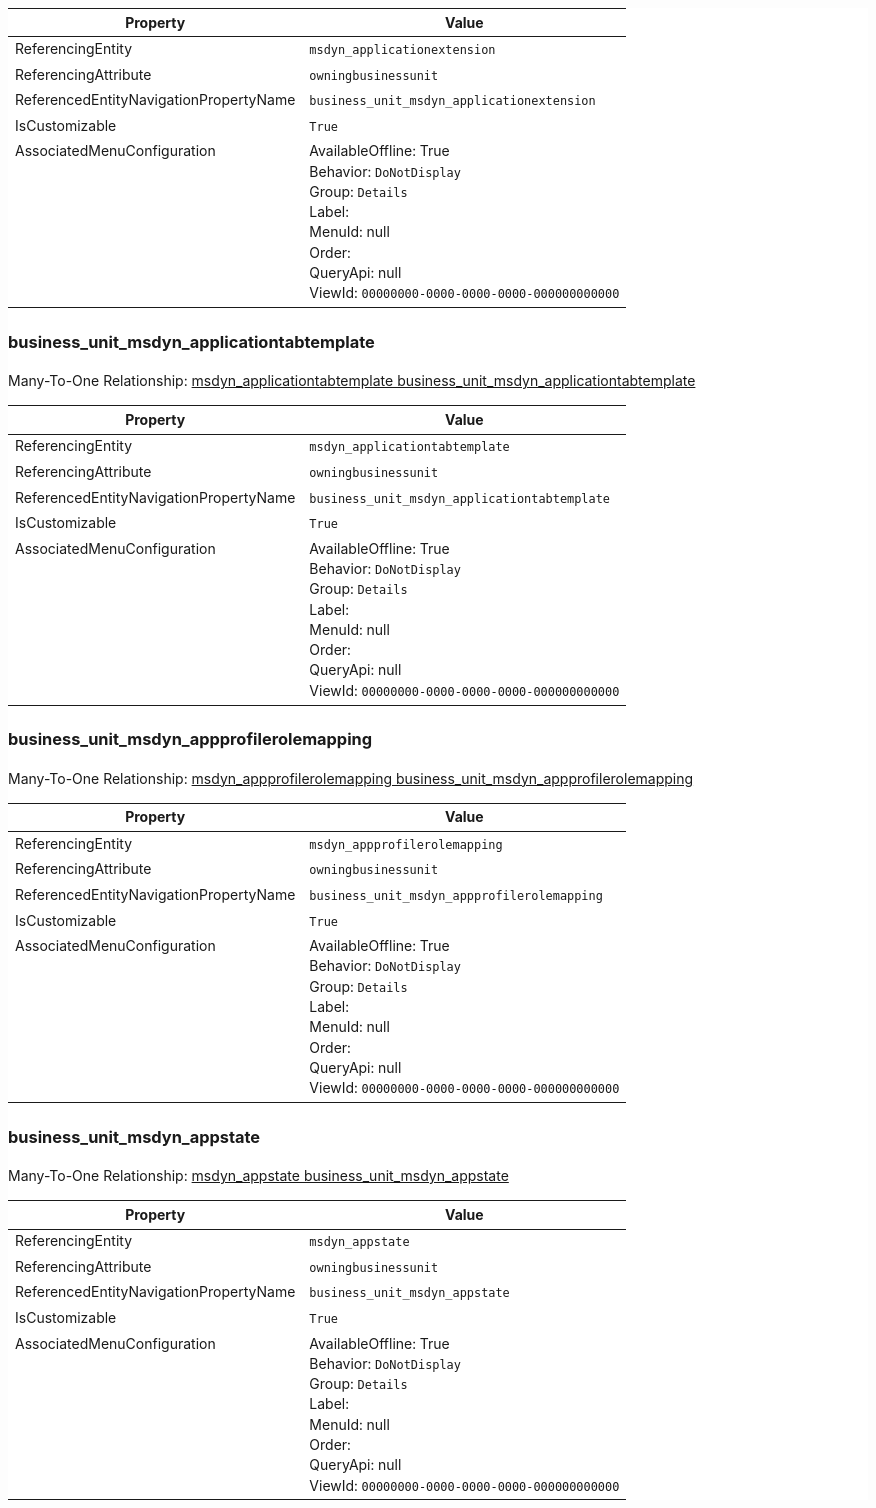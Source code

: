 |Property|Value|
|---|---|
|ReferencingEntity|`msdyn_applicationextension`|
|ReferencingAttribute|`owningbusinessunit`|
|ReferencedEntityNavigationPropertyName|`business_unit_msdyn_applicationextension`|
|IsCustomizable|`True`|
|AssociatedMenuConfiguration|AvailableOffline: True<br />Behavior: `DoNotDisplay`<br />Group: `Details`<br />Label: <br />MenuId: null<br />Order: <br />QueryApi: null<br />ViewId: `00000000-0000-0000-0000-000000000000`|

### <a name="BKMK_business_unit_msdyn_applicationtabtemplate"></a> business_unit_msdyn_applicationtabtemplate

Many-To-One Relationship: [msdyn_applicationtabtemplate business_unit_msdyn_applicationtabtemplate](msdyn_applicationtabtemplate.md#BKMK_business_unit_msdyn_applicationtabtemplate)

|Property|Value|
|---|---|
|ReferencingEntity|`msdyn_applicationtabtemplate`|
|ReferencingAttribute|`owningbusinessunit`|
|ReferencedEntityNavigationPropertyName|`business_unit_msdyn_applicationtabtemplate`|
|IsCustomizable|`True`|
|AssociatedMenuConfiguration|AvailableOffline: True<br />Behavior: `DoNotDisplay`<br />Group: `Details`<br />Label: <br />MenuId: null<br />Order: <br />QueryApi: null<br />ViewId: `00000000-0000-0000-0000-000000000000`|

### <a name="BKMK_business_unit_msdyn_appprofilerolemapping"></a> business_unit_msdyn_appprofilerolemapping

Many-To-One Relationship: [msdyn_appprofilerolemapping business_unit_msdyn_appprofilerolemapping](msdyn_appprofilerolemapping.md#BKMK_business_unit_msdyn_appprofilerolemapping)

|Property|Value|
|---|---|
|ReferencingEntity|`msdyn_appprofilerolemapping`|
|ReferencingAttribute|`owningbusinessunit`|
|ReferencedEntityNavigationPropertyName|`business_unit_msdyn_appprofilerolemapping`|
|IsCustomizable|`True`|
|AssociatedMenuConfiguration|AvailableOffline: True<br />Behavior: `DoNotDisplay`<br />Group: `Details`<br />Label: <br />MenuId: null<br />Order: <br />QueryApi: null<br />ViewId: `00000000-0000-0000-0000-000000000000`|

### <a name="BKMK_business_unit_msdyn_appstate"></a> business_unit_msdyn_appstate

Many-To-One Relationship: [msdyn_appstate business_unit_msdyn_appstate](msdyn_appstate.md#BKMK_business_unit_msdyn_appstate)

|Property|Value|
|---|---|
|ReferencingEntity|`msdyn_appstate`|
|ReferencingAttribute|`owningbusinessunit`|
|ReferencedEntityNavigationPropertyName|`business_unit_msdyn_appstate`|
|IsCustomizable|`True`|
|AssociatedMenuConfiguration|AvailableOffline: True<br />Behavior: `DoNotDisplay`<br />Group: `Details`<br />Label: <br />MenuId: null<br />Order: <br />QueryApi: null<br />ViewId: `00000000-0000-0000-0000-000000000000`|
